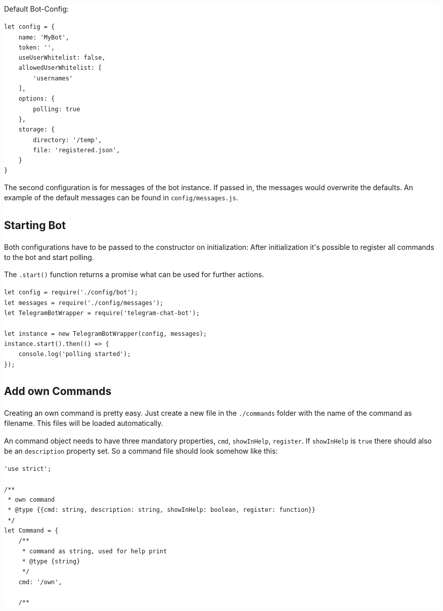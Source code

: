 Default Bot-Config:

```JS
let config = {
    name: 'MyBot',
    token: '',
    useUserWhitelist: false,
    allowedUserWhitelist: [
        'usernames'
    ],
    options: {
        polling: true
    },
    storage: {
        directory: '/temp',
        file: 'registered.json',
    }
}
```

The second configuration is for messages of the bot instance.
If passed in, the messages would overwrite the defaults.
An example of the default messages can be found in `config/messages.js`.


## Starting Bot
Both configurations have to be passed to the constructor on initialization:
After initialization it's possible to register all commands to the bot and start polling.

The `.start()` function returns a promise what can be used for further actions.

```JS
let config = require('./config/bot');
let messages = require('./config/messages');
let TelegramBotWrapper = require('telegram-chat-bot');

let instance = new TelegramBotWrapper(config, messages);
instance.start().then(() => {
    console.log('polling started');
});
```


## Add own Commands
Creating an own command is pretty easy.
Just create a new file in the `./commands` folder with the name of the command as filename.
This files will be loaded automatically.

An command object needs to have three mandatory properties, `cmd`, `showInHelp`, `register`.
If `showInHelp` is `true` there should also be an `description` property set.
So a command file should look somehow like this:

```JS
'use strict';

/**
 * own command
 * @type {{cmd: string, description: string, showInHelp: boolean, register: function}}
 */
let Command = {
    /**
     * command as string, used for help print
     * @type {string}
     */
    cmd: '/own',

    /**
```